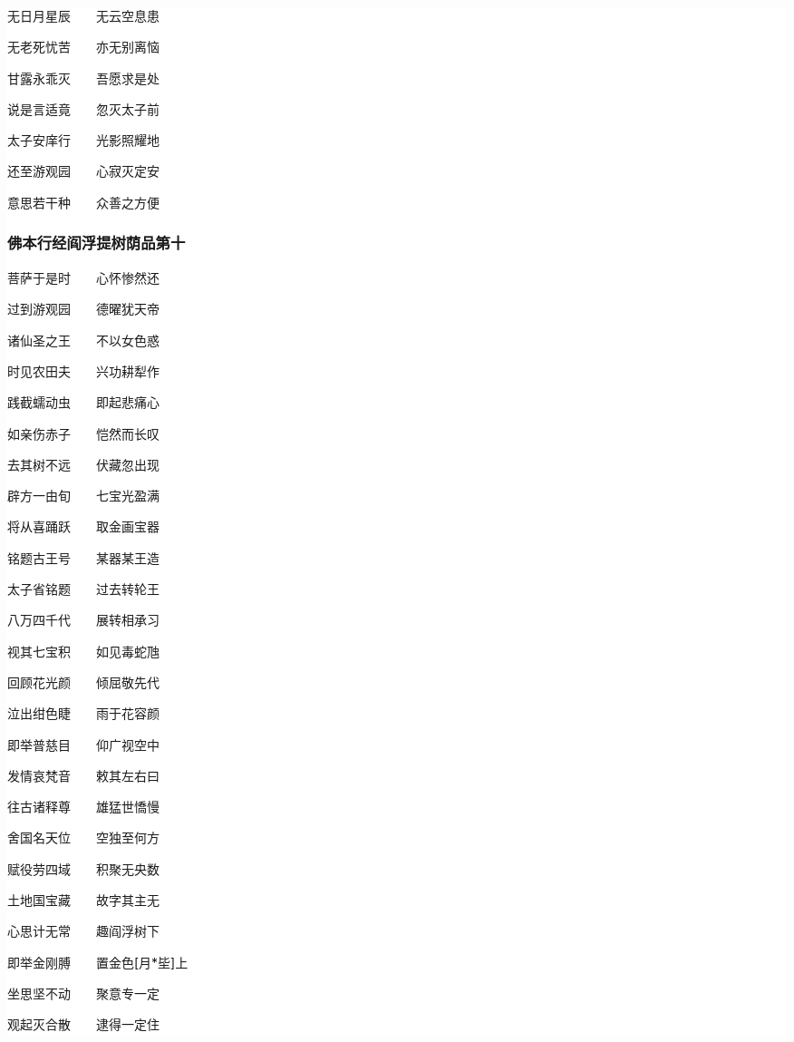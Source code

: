 无日月星辰　　无云空息患  

无老死忧苦　　亦无别离恼  

甘露永乖灭　　吾愿求是处  

说是言适竟　　忽灭太子前  

太子安庠行　　光影照耀地  

还至游观园　　心寂灭定安  

意思若干种　　众善之方便  

### 佛本行经阎浮提树荫品第十

菩萨于是时　　心怀惨然还  

过到游观园　　德曜犹天帝  

诸仙圣之王　　不以女色惑  

时见农田夫　　兴功耕犁作  

践截蠕动虫　　即起悲痛心  

如亲伤赤子　　恺然而长叹  

去其树不远　　伏藏忽出现  

辟方一由旬　　七宝光盈满  

将从喜踊跃　　取金画宝器  

铭题古王号　　某器某王造  

太子省铭题　　过去转轮王  

八万四千代　　展转相承习  

视其七宝积　　如见毒蛇虺  

回顾花光颜　　倾屈敬先代  

泣出绀色睫　　雨于花容颜  

即举普慈目　　仰广视空中  

发情哀梵音　　敕其左右曰  

往古诸释尊　　雄猛世憍慢  

舍国名天位　　空独至何方  

赋役劳四域　　积聚无央数  

土地国宝藏　　故字其主无  

心思计无常　　趣阎浮树下  

即举金刚膊　　置金色[月*坒]上  

坐思坚不动　　聚意专一定  

观起灭合散　　逮得一定住  

